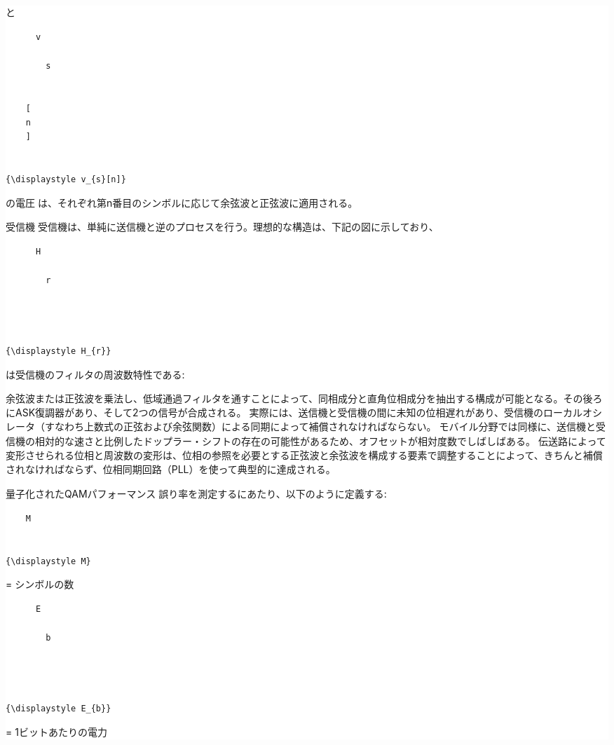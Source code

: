  と 
  
    
      
        
          v
          
            s
          
        
        [
        n
        ]
      
    
    {\displaystyle v_{s}[n]}
  
の電圧 は、それぞれ第n番目のシンボルに応じて余弦波と正弦波に適用される。

受信機
受信機は、単純に送信機と逆のプロセスを行う。理想的な構造は、下記の図に示しており、
  
    
      
        
          H
          
            r
          
        
      
    
    {\displaystyle H_{r}}
  
は受信機のフィルタの周波数特性である:

余弦波または正弦波を乗法し、低域通過フィルタを通すことによって、同相成分と直角位相成分を抽出する構成が可能となる。その後ろにASK復調器があり、そして2つの信号が合成される。
実際には、送信機と受信機の間に未知の位相遅れがあり、受信機のローカルオシレータ（すなわち上数式の正弦および余弦関数）による同期によって補償されなければならない。
モバイル分野では同様に、送信機と受信機の相対的な速さと比例したドップラー・シフトの存在の可能性があるため、オフセットが相対度数でしばしばある。
伝送路によって変形させられる位相と周波数の変形は、位相の参照を必要とする正弦波と余弦波を構成する要素で調整することによって、きちんと補償されなければならず、位相同期回路（PLL）を使って典型的に達成される。

量子化されたQAMパフォーマンス
誤り率を測定するにあたり、以下のように定義する:

  
    
      
        M
      
    
    {\displaystyle M}
  
   = シンボルの数

  
    
      
        
          E
          
            b
          
        
      
    
    {\displaystyle E_{b}}
  
 = 1ビットあたりの電力
